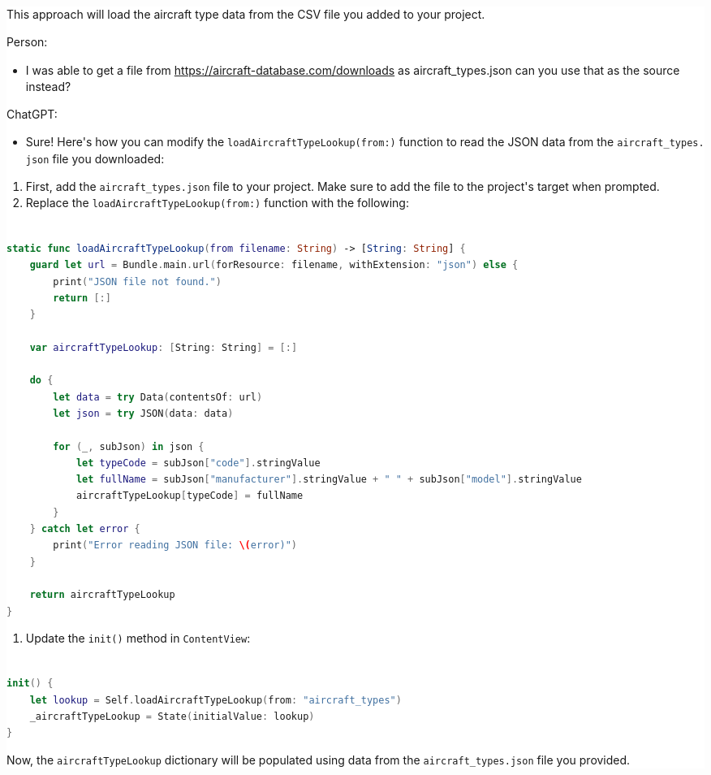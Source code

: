 

This approach will load the aircraft type data from the CSV file you added to your project.

Person: 
- I was able to get a file from https://aircraft-database.com/downloads as aircraft_types.json can you use that as the source instead?

ChatGPT: 
- Sure! Here's how you can modify the `loadAircraftTypeLookup(from:)` function to read the JSON data from the `aircraft_types.json` file you downloaded: 
1. First, add the `aircraft_types.json` file to your project. Make sure to add the file to the project's target when prompted. 
2. Replace the `loadAircraftTypeLookup(from:)` function with the following:

```swift

static func loadAircraftTypeLookup(from filename: String) -> [String: String] {
    guard let url = Bundle.main.url(forResource: filename, withExtension: "json") else {
        print("JSON file not found.")
        return [:]
    }

    var aircraftTypeLookup: [String: String] = [:]

    do {
        let data = try Data(contentsOf: url)
        let json = try JSON(data: data)

        for (_, subJson) in json {
            let typeCode = subJson["code"].stringValue
            let fullName = subJson["manufacturer"].stringValue + " " + subJson["model"].stringValue
            aircraftTypeLookup[typeCode] = fullName
        }
    } catch let error {
        print("Error reading JSON file: \(error)")
    }

    return aircraftTypeLookup
}
```

 
1. Update the `init()` method in `ContentView`:

```swift

init() {
    let lookup = Self.loadAircraftTypeLookup(from: "aircraft_types")
    _aircraftTypeLookup = State(initialValue: lookup)
}
```



Now, the `aircraftTypeLookup` dictionary will be populated using data from the `aircraft_types.json` file you provided.
